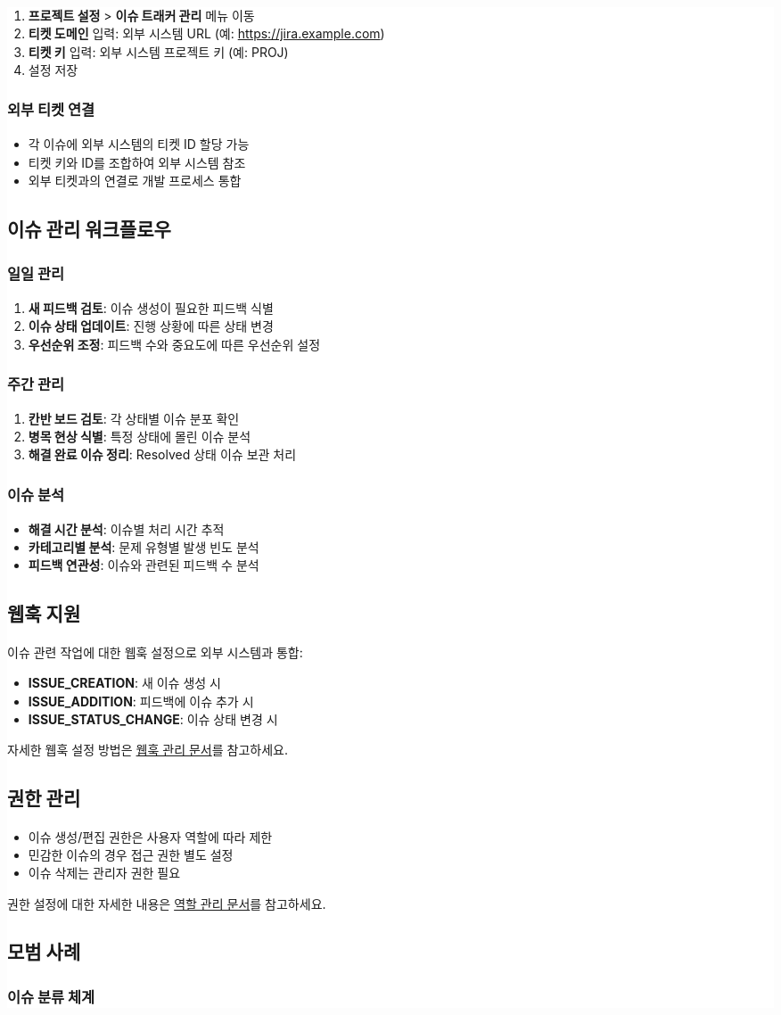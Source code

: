 1. **프로젝트 설정** > **이슈 트래커 관리** 메뉴 이동
2. **티켓 도메인** 입력: 외부 시스템 URL (예: https://jira.example.com)
3. **티켓 키** 입력: 외부 시스템 프로젝트 키 (예: PROJ)
4. 설정 저장

### 외부 티켓 연결

- 각 이슈에 외부 시스템의 티켓 ID 할당 가능
- 티켓 키와 ID를 조합하여 외부 시스템 참조
- 외부 티켓과의 연결로 개발 프로세스 통합

## 이슈 관리 워크플로우

### 일일 관리

1. **새 피드백 검토**: 이슈 생성이 필요한 피드백 식별
2. **이슈 상태 업데이트**: 진행 상황에 따른 상태 변경
3. **우선순위 조정**: 피드백 수와 중요도에 따른 우선순위 설정

### 주간 관리

1. **칸반 보드 검토**: 각 상태별 이슈 분포 확인
2. **병목 현상 식별**: 특정 상태에 몰린 이슈 분석
3. **해결 완료 이슈 정리**: Resolved 상태 이슈 보관 처리

### 이슈 분석

- **해결 시간 분석**: 이슈별 처리 시간 추적
- **카테고리별 분석**: 문제 유형별 발생 빈도 분석
- **피드백 연관성**: 이슈와 관련된 피드백 수 분석

## 웹훅 지원

이슈 관련 작업에 대한 웹훅 설정으로 외부 시스템과 통합:

- **ISSUE_CREATION**: 새 이슈 생성 시
- **ISSUE_ADDITION**: 피드백에 이슈 추가 시
- **ISSUE_STATUS_CHANGE**: 이슈 상태 변경 시

자세한 웹훅 설정 방법은 [웹훅 관리 문서](../06-webhook-management)를 참고하세요.

## 권한 관리

- 이슈 생성/편집 권한은 사용자 역할에 따라 제한
- 민감한 이슈의 경우 접근 권한 별도 설정
- 이슈 삭제는 관리자 권한 필요

권한 설정에 대한 자세한 내용은 [역할 관리 문서](../04-settings/03-role-management)를 참고하세요.

## 모범 사례

### 이슈 분류 체계
